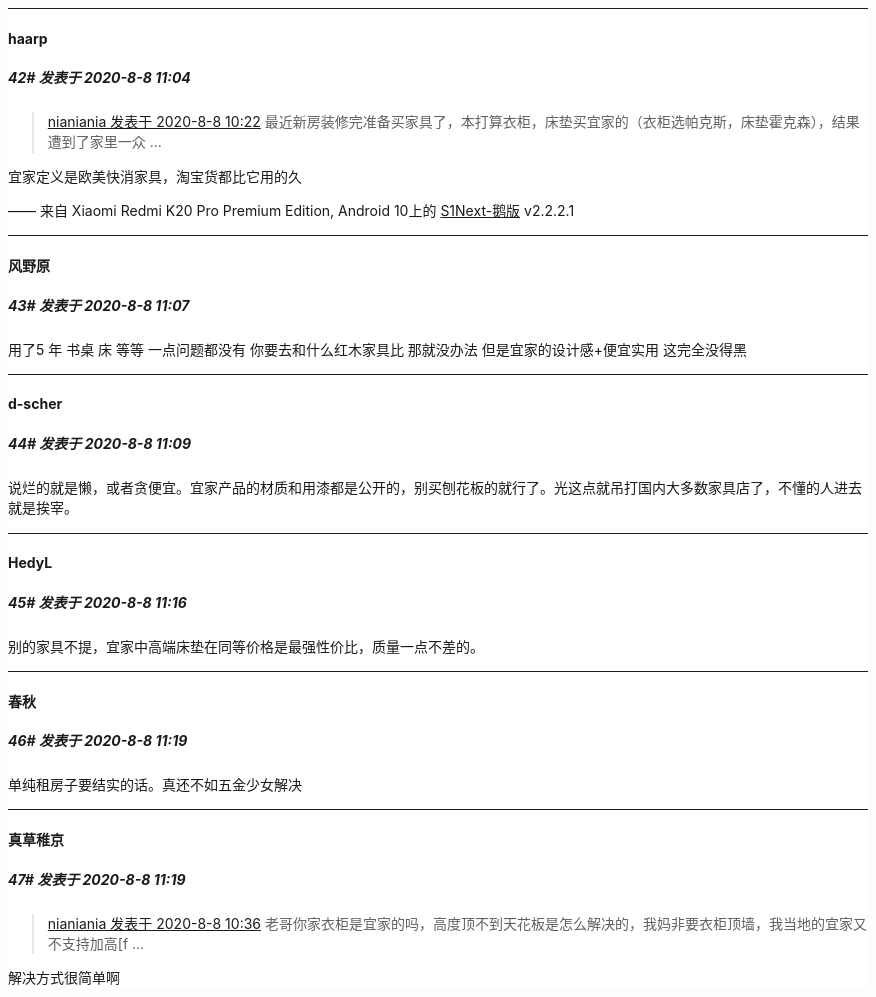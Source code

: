 -----

####  haarp  
##### 42#       发表于 2020-8-8 11:04


<blockquote><a href="httphttps://bbs.saraba1st.com/2b/forum.php?mod=redirect&amp;goto=findpost&amp;pid=48357034&amp;ptid=1953694" target="_blank">nianiania 发表于 2020-8-8 10:22</a>
最近新房装修完准备买家具了，本打算衣柜，床垫买宜家的（衣柜选帕克斯，床垫霍克森），结果遭到了家里一众 ...</blockquote>
宜家定义是欧美快消家具，淘宝货都比它用的久

—— 来自 Xiaomi Redmi K20 Pro Premium Edition, Android 10上的 [S1Next-鹅版](https://github.com/ykrank/S1-Next/releases) v2.2.2.1


-----

####  风野原  
##### 43#       发表于 2020-8-8 11:07


用了5 年 书桌 床 等等 一点问题都没有 你要去和什么红木家具比 那就没办法 但是宜家的设计感+便宜实用 这完全没得黑 


-----

####  d-scher  
##### 44#       发表于 2020-8-8 11:09


说烂的就是懒，或者贪便宜。宜家产品的材质和用漆都是公开的，别买刨花板的就行了。光这点就吊打国内大多数家具店了，不懂的人进去就是挨宰。


-----

####  HedyL  
##### 45#       发表于 2020-8-8 11:16


别的家具不提，宜家中高端床垫在同等价格是最强性价比，质量一点不差的。


-----

####  春秋  
##### 46#       发表于 2020-8-8 11:19


单纯租房子要结实的话。真还不如五金少女解决


-----

####  真草稚京  
##### 47#       发表于 2020-8-8 11:19


<blockquote><a href="httphttps://bbs.saraba1st.com/2b/forum.php?mod=redirect&amp;goto=findpost&amp;pid=48357159&amp;ptid=1953694" target="_blank">nianiania 发表于 2020-8-8 10:36</a>
老哥你家衣柜是宜家的吗，高度顶不到天花板是怎么解决的，我妈非要衣柜顶墙，我当地的宜家又不支持加高[f ...</blockquote>
解决方式很简单啊
